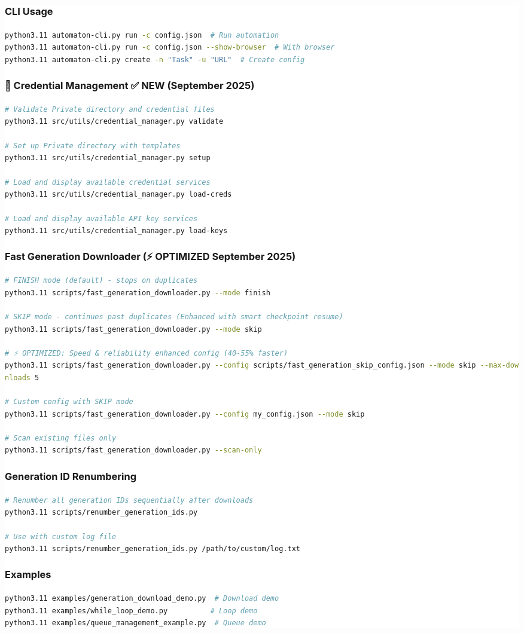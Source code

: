 ### CLI Usage
```bash
python3.11 automaton-cli.py run -c config.json  # Run automation
python3.11 automaton-cli.py run -c config.json --show-browser  # With browser
python3.11 automaton-cli.py create -n "Task" -u "URL"  # Create config
```

### 🔐 Credential Management ✅ **NEW (September 2025)**
```bash
# Validate Private directory and credential files
python3.11 src/utils/credential_manager.py validate

# Set up Private directory with templates
python3.11 src/utils/credential_manager.py setup

# Load and display available credential services
python3.11 src/utils/credential_manager.py load-creds

# Load and display available API key services  
python3.11 src/utils/credential_manager.py load-keys
```

### Fast Generation Downloader (⚡ OPTIMIZED September 2025)
```bash
# FINISH mode (default) - stops on duplicates
python3.11 scripts/fast_generation_downloader.py --mode finish

# SKIP mode - continues past duplicates (Enhanced with smart checkpoint resume)
python3.11 scripts/fast_generation_downloader.py --mode skip

# ⚡ OPTIMIZED: Speed & reliability enhanced config (40-55% faster)
python3.11 scripts/fast_generation_downloader.py --config scripts/fast_generation_skip_config.json --mode skip --max-downloads 5

# Custom config with SKIP mode
python3.11 scripts/fast_generation_downloader.py --config my_config.json --mode skip

# Scan existing files only
python3.11 scripts/fast_generation_downloader.py --scan-only
```

### Generation ID Renumbering
```bash
# Renumber all generation IDs sequentially after downloads
python3.11 scripts/renumber_generation_ids.py

# Use with custom log file
python3.11 scripts/renumber_generation_ids.py /path/to/custom/log.txt
```

### Examples
```bash
python3.11 examples/generation_download_demo.py  # Download demo
python3.11 examples/while_loop_demo.py          # Loop demo
python3.11 examples/queue_management_example.py  # Queue demo
```
